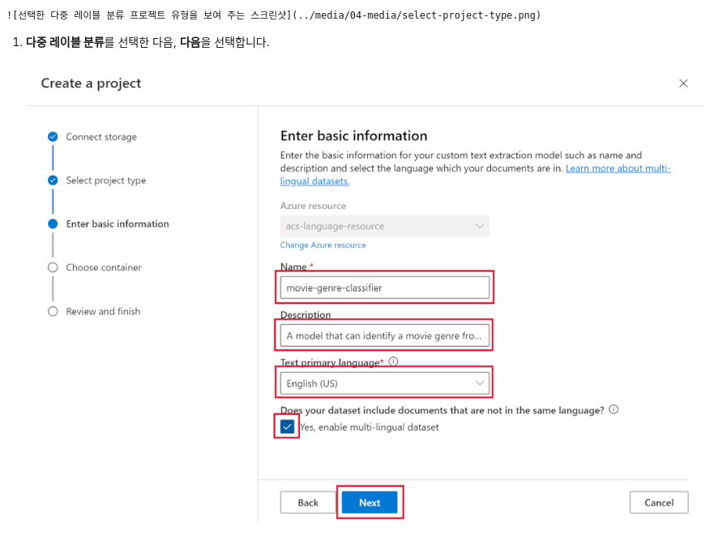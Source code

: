    ![선택한 다중 레이블 분류 프로젝트 유형을 보여 주는 스크린샷](../media/04-media/select-project-type.png)
1. **다중 레이블 분류**를 선택한 다음, **다음**을 선택합니다.

    ![프로젝트의 기본 정보를 보여 주는 스크린샷](../media/04-media/enter-basic-information.png)
